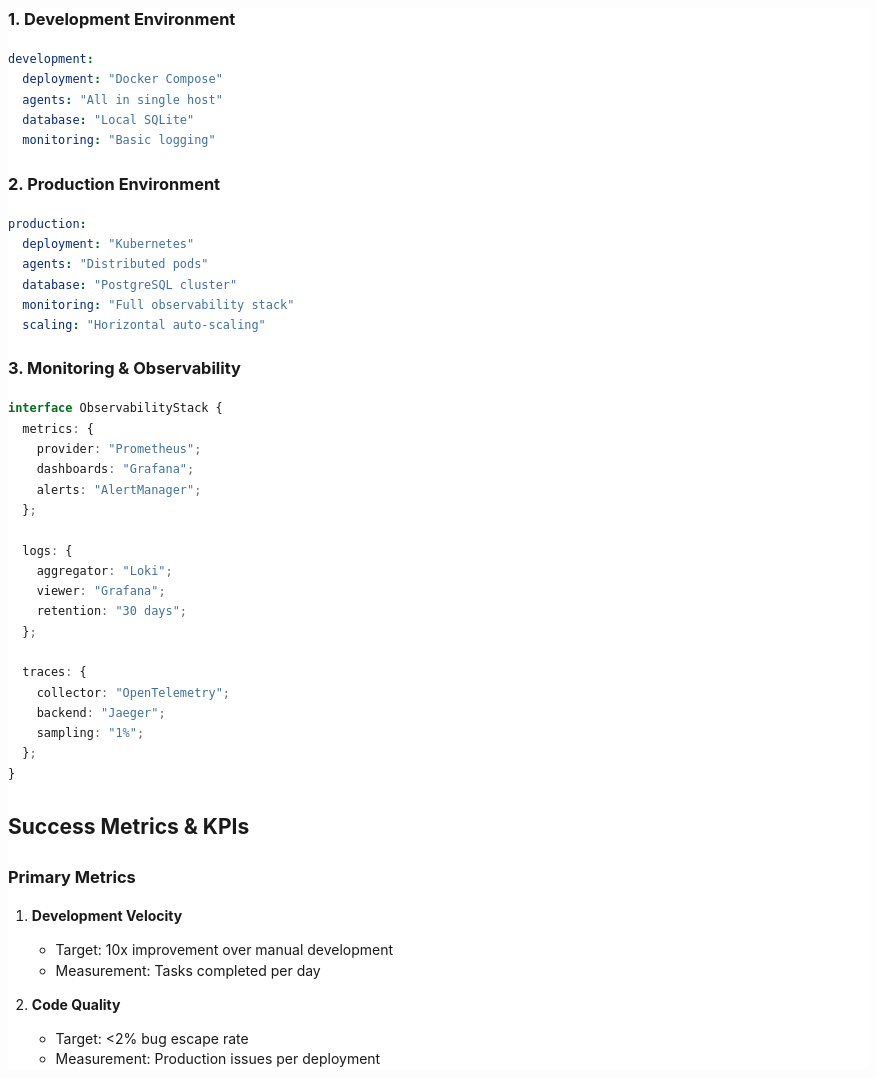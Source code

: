 ### 1. Development Environment
```yaml
development:
  deployment: "Docker Compose"
  agents: "All in single host"
  database: "Local SQLite"
  monitoring: "Basic logging"
```

### 2. Production Environment
```yaml
production:
  deployment: "Kubernetes"
  agents: "Distributed pods"
  database: "PostgreSQL cluster"
  monitoring: "Full observability stack"
  scaling: "Horizontal auto-scaling"
```

### 3. Monitoring & Observability

```typescript
interface ObservabilityStack {
  metrics: {
    provider: "Prometheus";
    dashboards: "Grafana";
    alerts: "AlertManager";
  };
  
  logs: {
    aggregator: "Loki";
    viewer: "Grafana";
    retention: "30 days";
  };
  
  traces: {
    collector: "OpenTelemetry";
    backend: "Jaeger";
    sampling: "1%";
  };
}
```

## Success Metrics & KPIs

### Primary Metrics

1. **Development Velocity**
   - Target: 10x improvement over manual development
   - Measurement: Tasks completed per day

2. **Code Quality**
   - Target: <2% bug escape rate
   - Measurement: Production issues per deployment
